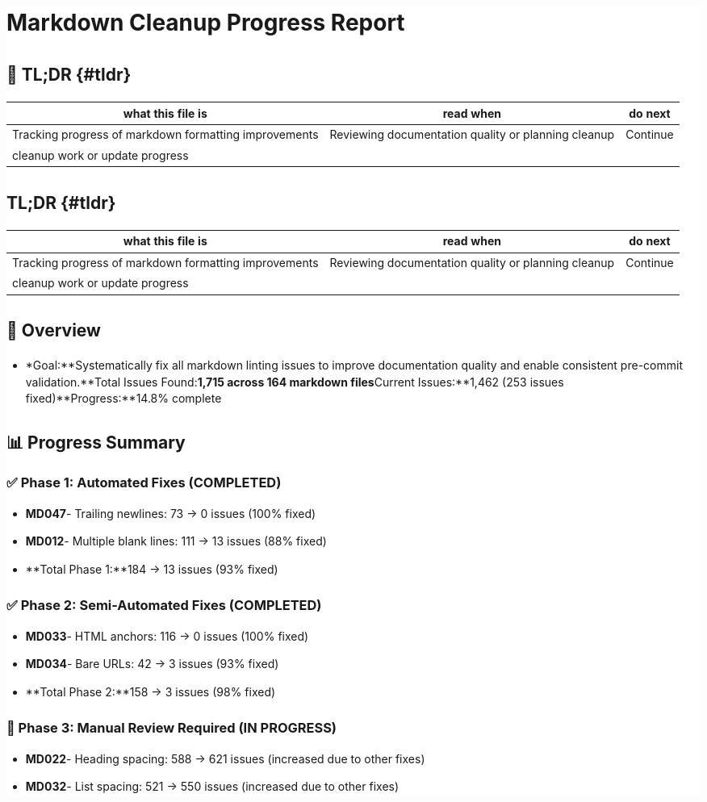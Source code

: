 # Markdown Cleanup Progress Report

## 🔎 TL;DR {#tldr}

| what this file is | read when | do next |
|---|---|---|
| Tracking progress of markdown formatting improvements | Reviewing documentation quality or planning cleanup | Continue
cleanup work or update progress |



## TL;DR {#tldr}

| what this file is | read when | do next |
|---|---|---|
| Tracking progress of markdown formatting improvements | Reviewing documentation quality or planning cleanup | Continue
cleanup work or update progress |



## 🎯 Overview

- *Goal:**Systematically fix all markdown linting issues to improve documentation quality and enable consistent
pre-commit validation.**Total Issues Found:**1,715 across 164 markdown files**Current Issues:**1,462 (253 issues
fixed)**Progress:**14.8% complete

## 📊 Progress Summary

### ✅ Phase 1: Automated Fixes (COMPLETED)

- **MD047**- Trailing newlines: 73 → 0 issues (100% fixed)

- **MD012**- Multiple blank lines: 111 → 13 issues (88% fixed)

- **Total Phase 1:**184 → 13 issues (93% fixed)

### ✅ Phase 2: Semi-Automated Fixes (COMPLETED)

- **MD033**- HTML anchors: 116 → 0 issues (100% fixed)

- **MD034**- Bare URLs: 42 → 3 issues (93% fixed)

- **Total Phase 2:**158 → 3 issues (98% fixed)

### 🔄 Phase 3: Manual Review Required (IN PROGRESS)

- **MD022**- Heading spacing: 588 → 621 issues (increased due to other fixes)

- **MD032**- List spacing: 521 → 550 issues (increased due to other fixes)
